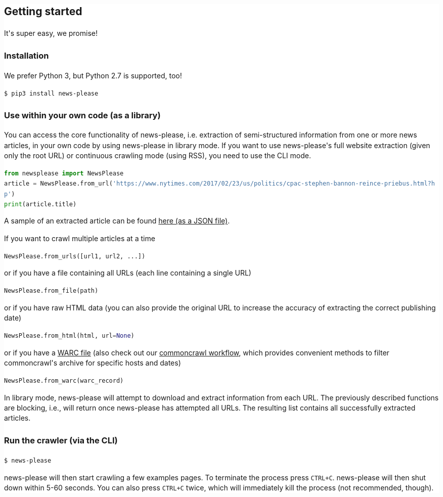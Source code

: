 ## Getting started
It's super easy, we promise!

### Installation
We prefer Python 3, but Python 2.7 is supported, too!
```
$ pip3 install news-please 
```

### Use within your own code (as a library)
You can access the core functionality of news-please, i.e. extraction of semi-structured information from one or more news articles, in your own code by using news-please in library mode. If you want to use news-please's full website extraction (given only the root URL) or continuous crawling mode (using RSS), you need to use the CLI mode.
```python
from newsplease import NewsPlease
article = NewsPlease.from_url('https://www.nytimes.com/2017/02/23/us/politics/cpac-stephen-bannon-reince-priebus.html?hp')
print(article.title)
```
A sample of an extracted article can be found [here (as a JSON file)](https://github.com/fhamborg/news-please/blob/master/newsplease/examples/sample.json).

If you want to crawl multiple articles at a time
```python
NewsPlease.from_urls([url1, url2, ...])
```
or if you have a file containing all URLs (each line containing a single URL)
```python
NewsPlease.from_file(path)
```
or if you have raw HTML data (you can also provide the original URL to increase the accuracy of extracting the correct publishing date)
```python
NewsPlease.from_html(html, url=None) 
```
or if you have a [WARC file](https://github.com/webrecorder/warcio) (also check out our [commoncrawl workflow](https://github.com/fhamborg/news-please/blob/master/newsplease/examples/commoncrawl.py), which provides convenient methods to filter commoncrawl's archive for specific hosts and dates)
```
NewsPlease.from_warc(warc_record)
```
In library mode, news-please will attempt to download and extract information from each URL. The previously described functions are blocking, i.e., will return once news-please has attempted all URLs. The resulting list contains all successfully extracted articles.

### Run the crawler (via the CLI)

```
$ news-please
```

news-please will then start crawling a few examples pages. To terminate the process press `CTRL+C`. news-please will then shut down within 5-60 seconds. You can also press `CTRL+C` twice, which will immediately kill the process (not recommended, though).
